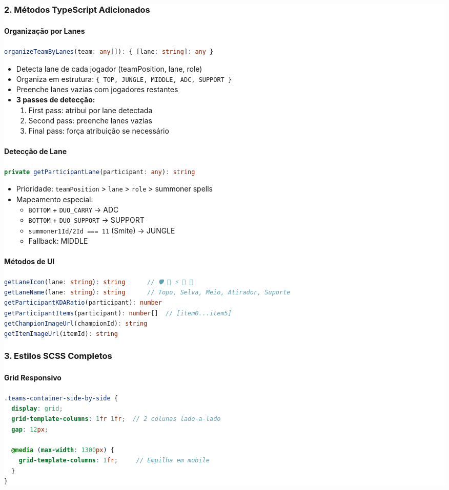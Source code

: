 ### 2. **Métodos TypeScript Adicionados**

#### **Organização por Lanes**

```typescript
organizeTeamByLanes(team: any[]): { [lane: string]: any }
```

- Detecta lane de cada jogador (teamPosition, lane, role)
- Organiza em estrutura: `{ TOP, JUNGLE, MIDDLE, ADC, SUPPORT }`
- Preenche lanes vazias com jogadores restantes
- **3 passes de detecção:**
  1. First pass: atribui por lane detectada
  2. Second pass: preenche lanes vazias
  3. Final pass: força atribuição se necessário

#### **Detecção de Lane**

```typescript
private getParticipantLane(participant: any): string
```

- Prioridade: `teamPosition` > `lane` > `role` > summoner spells
- Mapeamento especial:
  - `BOTTOM` + `DUO_CARRY` → ADC
  - `BOTTOM` + `DUO_SUPPORT` → SUPPORT
  - `summoner1Id/2Id === 11` (Smite) → JUNGLE
  - Fallback: MIDDLE

#### **Métodos de UI**

```typescript
getLaneIcon(lane: string): string      // 🛡️ 🌳 ⚡ 🏹 💚
getLaneName(lane: string): string      // Topo, Selva, Meio, Atirador, Suporte
getParticipantKDARatio(participant): number
getParticipantItems(participant): number[]  // [item0...item5]
getChampionImageUrl(championId): string
getItemImageUrl(itemId): string
```

### 3. **Estilos SCSS Completos**

#### **Grid Responsivo**

```scss
.teams-container-side-by-side {
  display: grid;
  grid-template-columns: 1fr 1fr;  // 2 colunas lado-a-lado
  gap: 12px;
  
  @media (max-width: 1300px) {
    grid-template-columns: 1fr;     // Empilha em mobile
  }
}
```
